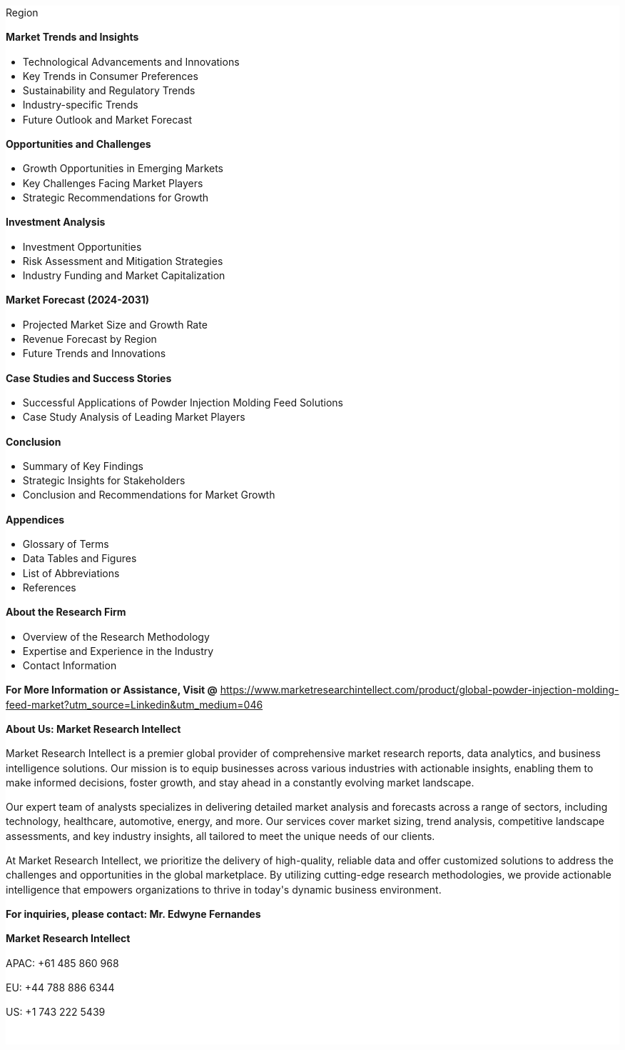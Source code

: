 Region</li></ul><p><strong>Market Trends and Insights</strong></p><ul><li>Technological Advancements and Innovations</li><li>Key Trends in Consumer Preferences</li><li>Sustainability and Regulatory Trends</li><li>Industry-specific Trends</li><li>Future Outlook and Market Forecast</li></ul><p><strong>Opportunities and Challenges</strong></p><ul><li>Growth Opportunities in Emerging Markets</li><li>Key Challenges Facing Market Players</li><li>Strategic Recommendations for Growth</li></ul><p><strong>Investment Analysis</strong></p><ul><li>Investment Opportunities</li><li>Risk Assessment and Mitigation Strategies</li><li>Industry Funding and Market Capitalization</li></ul><p><strong>Market Forecast (2024-2031)</strong></p><ul><li>Projected Market Size and Growth Rate</li><li>Revenue Forecast by Region</li><li>Future Trends and Innovations</li></ul><p><strong>Case Studies and Success Stories</strong></p><ul><li>Successful Applications of Powder Injection Molding Feed Solutions</li><li>Case Study Analysis of Leading Market Players</li></ul><p><strong>Conclusion</strong></p><ul><li>Summary of Key Findings</li><li>Strategic Insights for Stakeholders</li><li>Conclusion and Recommendations for Market Growth</li></ul><p><strong>Appendices</strong></p><ul><li>Glossary of Terms</li><li>Data Tables and Figures</li><li>List of Abbreviations</li><li>References</li></ul><p><strong>About the Research Firm</strong></p><ul><li>Overview of the Research Methodology</li><li>Expertise and Experience in the Industry</li><li>Contact Information</li></ul></div><div class="article-main__content" data-test-id="publishing-text-block"><p><span class="font-[700]"><strong>For More Information or Assistance, Visit @</strong>&nbsp;<a href="https://www.marketresearchintellect.com/product/global-powder-injection-molding-feed-market?utm_source=Linkedin&utm_medium=046">https://www.marketresearchintellect.com/product/global-powder-injection-molding-feed-market?utm_source=Linkedin&utm_medium=046</a></span></p><p><strong>About Us: Market Research Intellect</strong></p><p>Market Research Intellect is a premier global provider of comprehensive market research reports, data analytics, and business intelligence solutions. Our mission is to equip businesses across various industries with actionable insights, enabling them to make informed decisions, foster growth, and stay ahead in a constantly evolving market landscape.</p><p>Our expert team of analysts specializes in delivering detailed market analysis and forecasts across a range of sectors, including technology, healthcare, automotive, energy, and more. Our services cover market sizing, trend analysis, competitive landscape assessments, and key industry insights, all tailored to meet the unique needs of our clients.</p><p>At Market Research Intellect, we prioritize the delivery of high-quality, reliable data and offer customized solutions to address the challenges and opportunities in the global marketplace. By utilizing cutting-edge research methodologies, we provide actionable intelligence that empowers organizations to thrive in today's dynamic business environment.</p><p><strong>For inquiries, please contact: Mr. Edwyne Fernandes</strong></p><p><strong>Market Research Intellect</strong></p><p>APAC: +61 485 860 968</p><p>EU: +44 788 886 6344</p><p>US: +1 743 222 5439</p></div><div class="article-main__content" data-test-id="publishing-text-block">&nbsp;</div>
